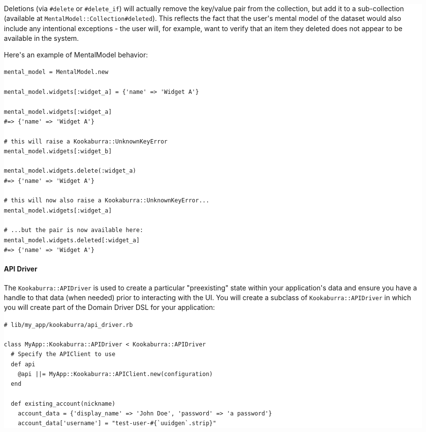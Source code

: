 Deletions (via `#delete` or `#delete_if`) will actually remove the
key/value pair from the collection, but add it to a sub-collection
(available at `MentalModel::Collection#deleted`). This reflects the fact
that the user's mental model of the dataset would also include any
intentional exceptions - the user will, for example, want to verify that
an item they deleted does not appear to be available in the system.

Here's an example of MentalModel behavior:

    mental_model = MentalModel.new

    mental_model.widgets[:widget_a] = {'name' => 'Widget A'}

    mental_model.widgets[:widget_a]
    #=> {'name' => 'Widget A'}

    # this will raise a Kookaburra::UnknownKeyError
    mental_model.widgets[:widget_b]

    mental_model.widgets.delete(:widget_a)
    #=> {'name' => 'Widget A'}

    # this will now also raise a Kookaburra::UnknownKeyError...
    mental_model.widgets[:widget_a]

    # ...but the pair is now available here:
    mental_model.widgets.deleted[:widget_a]
    #=> {'name' => 'Widget A'}

#### API Driver ####

The `Kookaburra::APIDriver` is used to create a particular "preexisting"
state within your application's data and ensure you have a handle to
that data (when needed) prior to interacting with the UI. You will
create a subclass of `Kookaburra::APIDriver` in which you will create
part of the Domain Driver DSL for your application:

    # lib/my_app/kookaburra/api_driver.rb

    class MyApp::Kookaburra::APIDriver < Kookaburra::APIDriver
      # Specify the APIClient to use
      def api
        @api ||= MyApp::Kookaburra::APIClient.new(configuration)
      end

      def existing_account(nickname)
        account_data = {'display_name' => 'John Doe', 'password' => 'a password'}
        account_data['username'] = "test-user-#{`uuidgen`.strip}"


[Window Driver]: http://martinfowler.com/eaaDev/WindowDriver.html "Window Driver - Martin Fowler"
[Kookaburra Gem]: https://rubygems.org/gems/kookaburra "kookaburra | RubyGems.org | your community gem host"
[Rack]: http://rack.rubyforge.org/ "Rack: a Ruby Webserver Interface"
[Capybara]: https://github.com/jnicklas/capybara "jnicklas/capybara - GitHub"
[RSpec]: http://rspec.info "RSpec.info: home"
[Cucumber]: http://cukes.info/ "Cucumber - Making BDD fun"
[Pull Request]: https://github.com/projectdx/kookaburra/pull/new/master "Send a pull request - GitHub"
[RestClient]: https://github.com/archiloque/rest-client "archiloque/rest-client -GitHub"